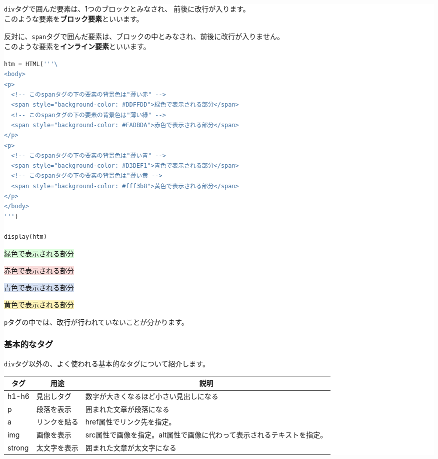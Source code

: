 
`div`タグで囲んだ要素は、1つのブロックとみなされ、
前後に改行が入ります。  
このような要素を**ブロック要素**といいます。

反対に、`span`タグで囲んだ要素は、ブロックの中とみなされ、前後に改行が入りません。  
このような要素を**インライン要素**といいます。


```python
htm = HTML('''\
<body>
<p>
  <!-- このspanタグの下の要素の背景色は"薄い赤" -->
  <span style="background-color: #DDFFDD">緑色で表示される部分</span>
  <!-- このspanタグの下の要素の背景色は"薄い緑" -->
  <span style="background-color: #FADBDA">赤色で表示される部分</span>
</p>
<p>
  <!-- このspanタグの下の要素の背景色は"薄い青" -->
  <span style="background-color: #D3DEF1">青色で表示される部分</span>
  <!-- このspanタグの下の要素の背景色は"薄い黄 -->
  <span style="background-color: #fff3b8">黄色で表示される部分</span>
</p>
</body>
''')
 
display(htm)
```


<body>
<p>
  
  <span style="background-color: #DDFFDD">緑色で表示される部分</span>
  
  <span style="background-color: #FADBDA">赤色で表示される部分</span>
</p>
<p>
  
  <span style="background-color: #D3DEF1">青色で表示される部分</span>
  
  <span style="background-color: #fff3b8">黄色で表示される部分</span>
</p>
</body>



`p`タグの中では、改行が行われていないことが分かります。

### 基本的なタグ

`div`タグ以外の、よく使われる基本的なタグについて紹介します。

|タグ|用途|説明 |  
| ---| ---| --- |
|h1-h6|見出しタグ|数字が大きくなるほど小さい見出しになる|
|p|段落を表示|囲まれた文章が段落になる|
|a|リンクを貼る|href属性でリンク先を指定。|
|img|画像を表示|src属性で画像を指定。alt属性で画像に代わって表示されるテキストを指定。|
|strong|太文字を表示|囲まれた文章が太文字になる|
